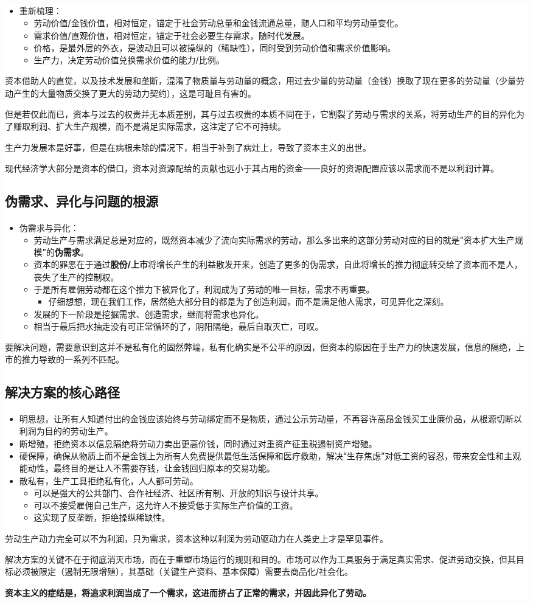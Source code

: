 - 重新梳理：
  - 劳动价值/金钱价值，相对恒定，锚定于社会劳动总量和金钱流通总量，随人口和平均劳动量变化。
  - 需求价值/直观价值，相对恒定，锚定于社会必要生存需求，随时代发展。
  - 价格，是最外层的外衣，是波动且可以被操纵的（稀缺性），同时受到劳动价值和需求价值影响。
  - 生产力，决定劳动价值兑换需求价值的能力/比例。

资本借助人的直觉，以及技术发展和垄断，混淆了物质量与劳动量的概念，用过去少量的劳动量（金钱）换取了现在更多的劳动量（少量劳动产生的大量物质交换了更大的劳动力契约），这是可耻且有害的。

但是若仅此而已，资本与过去的权贵并无本质差别，其与过去权贵的本质不同在于，它割裂了劳动与需求的关系，将劳动生产的目的异化为了赚取利润、扩大生产规模，而不是满足实际需求，这注定了它不可持续。

生产力发展本是好事，但是在病根未除的情况下，相当于补到了病灶上，导致了资本主义的出世。

现代经济学大部分是资本的借口，资本对资源配给的贡献也远小于其占用的资金——良好的资源配置应该以需求而不是以利润计算。

## 伪需求、异化与问题的根源

- 伪需求与异化：
  - 劳动生产与需求满足总是对应的，既然资本减少了流向实际需求的劳动，那么多出来的这部分劳动对应的目的就是“资本扩大生产规模”的**伪需求**。
  - 资本的罪恶在于通过**股份/上市**将增长产生的利益散发开来，创造了更多的伪需求，自此将增长的推力彻底转交给了资本而不是人，丧失了生产的控制权。
  - 于是所有雇佣劳动都在这个推力下被异化了，利润成为了劳动的唯一目标，需求不再重要。
    - 仔细想想，现在我们工作，居然绝大部分目的都是为了创造利润，而不是满足他人需求，可见异化之深刻。
  - 发展的下一阶段是挖掘需求、创造需求，继而将需求也异化。
  - 相当于最后把水抽走没有可正常循环的了，阴阳隔绝，最后自取灭亡，可叹。

要解决问题，需要意识到这并不是私有化的固然弊端，私有化确实是不公平的原因，但资本的原因在于生产力的快速发展，信息的隔绝，上市的推力导致的一系列不匹配。

## 解决方案的核心路径

- 明思想，让所有人知道付出的金钱应该始终与劳动绑定而不是物质，通过公示劳动量，不再容许高昂金钱买工业廉价品，从根源切断以利润为目的的劳动生产。
- 断增殖，拒绝资本以信息隔绝将劳动力卖出更高价钱，同时通过对重资产征重税遏制资产增殖。
- 硬保障，确保从物质上而不是金钱上为所有人免费提供最低生活保障和医疗救助，解决“生存焦虑”对低工资的容忍，带来安全性和主观能动性，最终目的是让人不需要存钱，让金钱回归原本的交易功能。
- 散私有，生产工具拒绝私有化，人人都可劳动。
  - 可以是强大的公共部门、合作社经济、社区所有制、开放的知识与设计共享。
  - 可以不接受雇佣自己生产，这允许人不接受低于实际生产价值的工资。
  - 这实现了反垄断，拒绝操纵稀缺性。

劳动生产动力完全可以不为利润，只为需求，资本这种以利润为劳动驱动力在人类史上才是罕见事件。

解决方案的关键不在于彻底消灭市场，而在于重塑市场运行的规则和目的。市场可以作为工具服务于满足真实需求、促进劳动交换，但其目标必须被限定（遏制无限增殖），其基础（关键生产资料、基本保障）需要去商品化/社会化。

**资本主义的症结是，将追求利润当成了一个需求，这进而挤占了正常的需求，并因此异化了劳动。**

